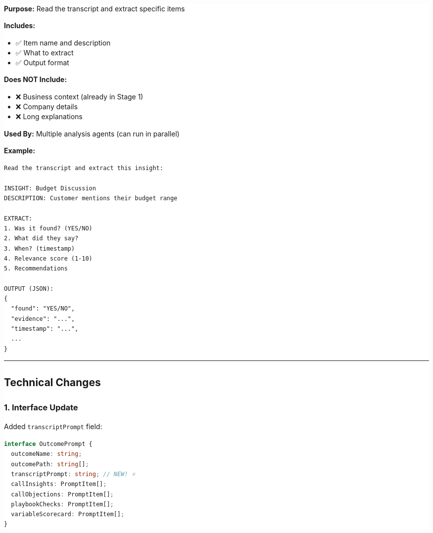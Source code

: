 **Purpose:** Read the transcript and extract specific items

**Includes:**

- ✅ Item name and description
- ✅ What to extract
- ✅ Output format

**Does NOT Include:**

- ❌ Business context (already in Stage 1)
- ❌ Company details
- ❌ Long explanations

**Used By:** Multiple analysis agents (can run in parallel)

**Example:**

```
Read the transcript and extract this insight:

INSIGHT: Budget Discussion
DESCRIPTION: Customer mentions their budget range

EXTRACT:
1. Was it found? (YES/NO)
2. What did they say?
3. When? (timestamp)
4. Relevance score (1-10)
5. Recommendations

OUTPUT (JSON):
{
  "found": "YES/NO",
  "evidence": "...",
  "timestamp": "...",
  ...
}
```

---

## Technical Changes

### 1. Interface Update

Added `transcriptPrompt` field:

```typescript
interface OutcomePrompt {
  outcomeName: string;
  outcomePath: string[];
  transcriptPrompt: string; // NEW! ⭐
  callInsights: PromptItem[];
  callObjections: PromptItem[];
  playbookChecks: PromptItem[];
  variableScorecard: PromptItem[];
}
```
